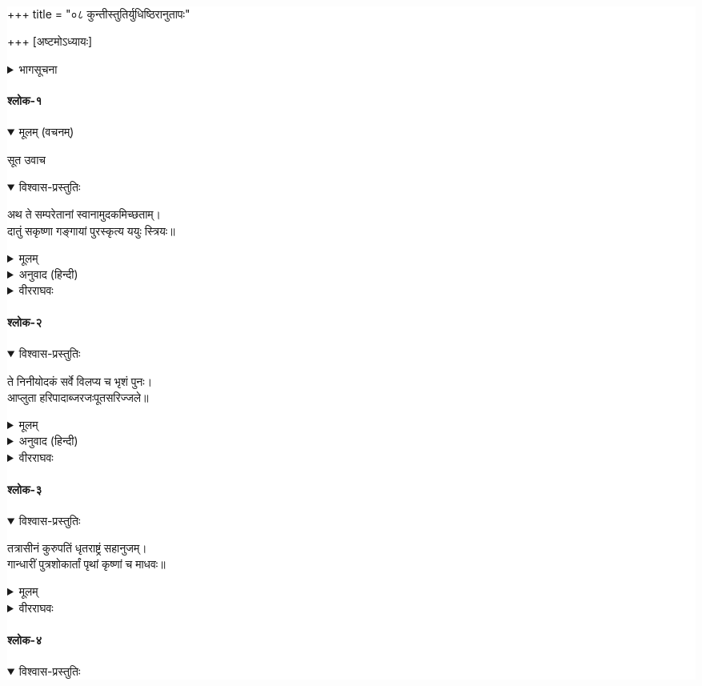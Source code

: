 +++
title = "०८ कुन्तीस्तुतिर्युधिष्ठिरानुतापः"

+++
[अष्टमोऽध्यायः]



<details><summary>भागसूचना</summary></details>

#### श्लोक-१


<details open><summary>मूलम् (वचनम्)</summary>

सूत उवाच
</details>

<details open><summary>विश्वास-प्रस्तुतिः</summary>

अथ ते सम्परेतानां स्वानामुदकमिच्छताम्।  
दातुं सकृष्णा गङ्गायां पुरस्कृत्य ययुः स्त्रियः॥
</details>

<details><summary>मूलम्</summary></details>

<details><summary>अनुवाद (हिन्दी)</summary></details>

<details><summary>वीरराघवः</summary></details>

#### श्लोक-२


<details open><summary>विश्वास-प्रस्तुतिः</summary>

ते निनीयोदकं सर्वे विलप्य च भृशं पुनः।  
आप्लुता हरिपादाब्जरजःपूतसरिज्जले॥
</details>

<details><summary>मूलम्</summary></details>

<details><summary>अनुवाद (हिन्दी)</summary></details>

<details><summary>वीरराघवः</summary></details>

#### श्लोक-३


<details open><summary>विश्वास-प्रस्तुतिः</summary>

तत्रासीनं कुरुपतिं धृतराष्ट्रं सहानुजम्।  
गान्धारीं पुत्रशोकार्तां पृथां कृष्णां च माधवः॥
</details>

<details><summary>मूलम्</summary></details>

<details><summary>वीरराघवः</summary></details>

#### श्लोक-४


<details open><summary>विश्वास-प्रस्तुतिः</summary>
